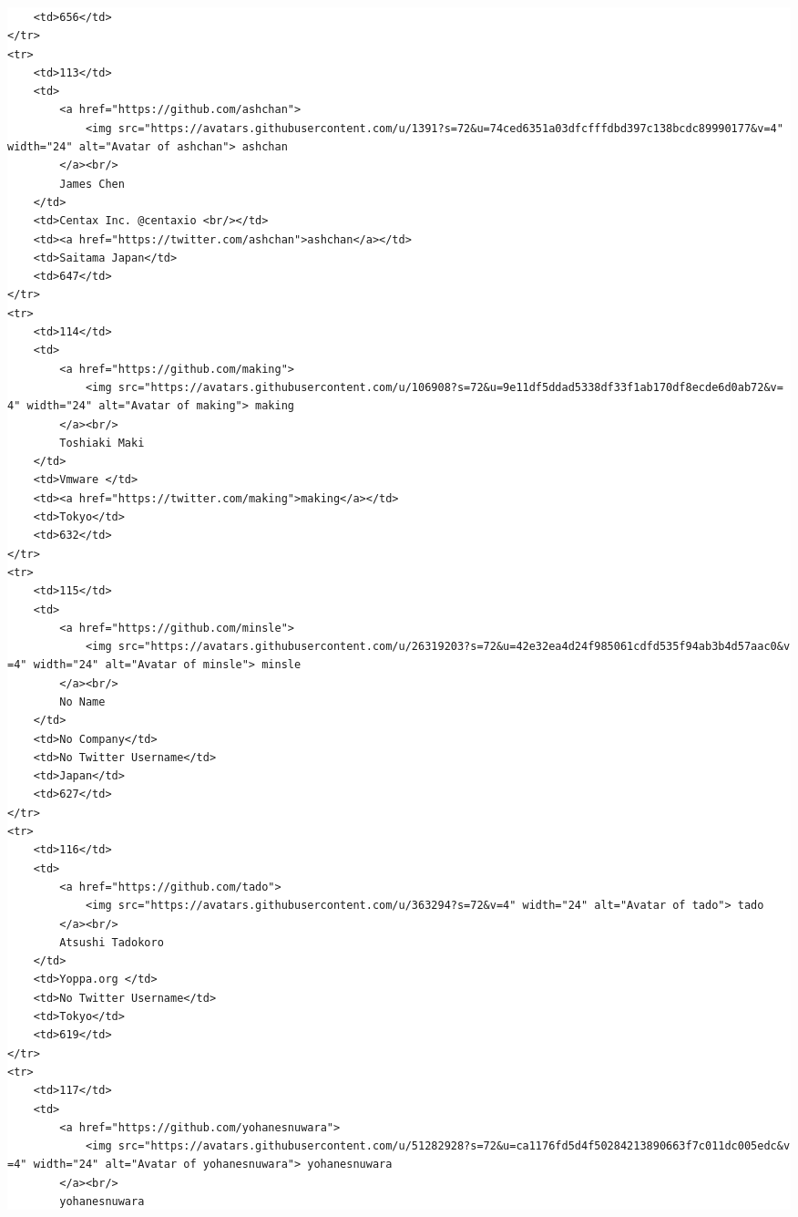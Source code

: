 		<td>656</td>
	</tr>
	<tr>
		<td>113</td>
		<td>
			<a href="https://github.com/ashchan">
				<img src="https://avatars.githubusercontent.com/u/1391?s=72&u=74ced6351a03dfcfffdbd397c138bcdc89990177&v=4" width="24" alt="Avatar of ashchan"> ashchan
			</a><br/>
			James Chen
		</td>
		<td>Centax Inc. @centaxio <br/></td>
		<td><a href="https://twitter.com/ashchan">ashchan</a></td>
		<td>Saitama Japan</td>
		<td>647</td>
	</tr>
	<tr>
		<td>114</td>
		<td>
			<a href="https://github.com/making">
				<img src="https://avatars.githubusercontent.com/u/106908?s=72&u=9e11df5ddad5338df33f1ab170df8ecde6d0ab72&v=4" width="24" alt="Avatar of making"> making
			</a><br/>
			Toshiaki Maki
		</td>
		<td>Vmware </td>
		<td><a href="https://twitter.com/making">making</a></td>
		<td>Tokyo</td>
		<td>632</td>
	</tr>
	<tr>
		<td>115</td>
		<td>
			<a href="https://github.com/minsle">
				<img src="https://avatars.githubusercontent.com/u/26319203?s=72&u=42e32ea4d24f985061cdfd535f94ab3b4d57aac0&v=4" width="24" alt="Avatar of minsle"> minsle
			</a><br/>
			No Name
		</td>
		<td>No Company</td>
		<td>No Twitter Username</td>
		<td>Japan</td>
		<td>627</td>
	</tr>
	<tr>
		<td>116</td>
		<td>
			<a href="https://github.com/tado">
				<img src="https://avatars.githubusercontent.com/u/363294?s=72&v=4" width="24" alt="Avatar of tado"> tado
			</a><br/>
			Atsushi Tadokoro
		</td>
		<td>Yoppa.org </td>
		<td>No Twitter Username</td>
		<td>Tokyo</td>
		<td>619</td>
	</tr>
	<tr>
		<td>117</td>
		<td>
			<a href="https://github.com/yohanesnuwara">
				<img src="https://avatars.githubusercontent.com/u/51282928?s=72&u=ca1176fd5d4f50284213890663f7c011dc005edc&v=4" width="24" alt="Avatar of yohanesnuwara"> yohanesnuwara
			</a><br/>
			yohanesnuwara